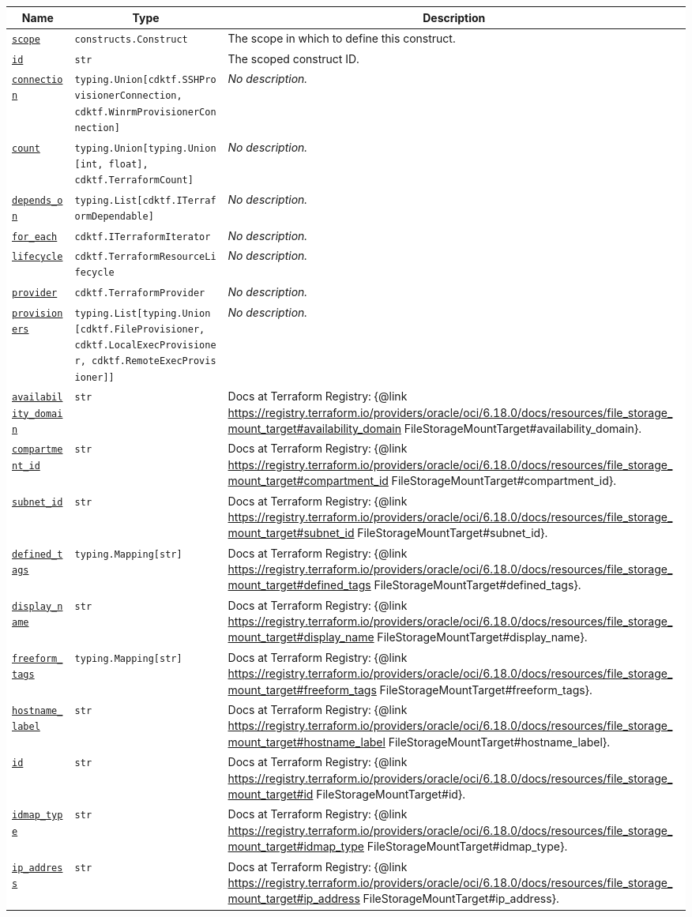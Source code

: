 | **Name** | **Type** | **Description** |
| --- | --- | --- |
| <code><a href="#rhizo-co-terraform-provider-oci.fileStorageMountTarget.FileStorageMountTarget.Initializer.parameter.scope">scope</a></code> | <code>constructs.Construct</code> | The scope in which to define this construct. |
| <code><a href="#rhizo-co-terraform-provider-oci.fileStorageMountTarget.FileStorageMountTarget.Initializer.parameter.id">id</a></code> | <code>str</code> | The scoped construct ID. |
| <code><a href="#rhizo-co-terraform-provider-oci.fileStorageMountTarget.FileStorageMountTarget.Initializer.parameter.connection">connection</a></code> | <code>typing.Union[cdktf.SSHProvisionerConnection, cdktf.WinrmProvisionerConnection]</code> | *No description.* |
| <code><a href="#rhizo-co-terraform-provider-oci.fileStorageMountTarget.FileStorageMountTarget.Initializer.parameter.count">count</a></code> | <code>typing.Union[typing.Union[int, float], cdktf.TerraformCount]</code> | *No description.* |
| <code><a href="#rhizo-co-terraform-provider-oci.fileStorageMountTarget.FileStorageMountTarget.Initializer.parameter.dependsOn">depends_on</a></code> | <code>typing.List[cdktf.ITerraformDependable]</code> | *No description.* |
| <code><a href="#rhizo-co-terraform-provider-oci.fileStorageMountTarget.FileStorageMountTarget.Initializer.parameter.forEach">for_each</a></code> | <code>cdktf.ITerraformIterator</code> | *No description.* |
| <code><a href="#rhizo-co-terraform-provider-oci.fileStorageMountTarget.FileStorageMountTarget.Initializer.parameter.lifecycle">lifecycle</a></code> | <code>cdktf.TerraformResourceLifecycle</code> | *No description.* |
| <code><a href="#rhizo-co-terraform-provider-oci.fileStorageMountTarget.FileStorageMountTarget.Initializer.parameter.provider">provider</a></code> | <code>cdktf.TerraformProvider</code> | *No description.* |
| <code><a href="#rhizo-co-terraform-provider-oci.fileStorageMountTarget.FileStorageMountTarget.Initializer.parameter.provisioners">provisioners</a></code> | <code>typing.List[typing.Union[cdktf.FileProvisioner, cdktf.LocalExecProvisioner, cdktf.RemoteExecProvisioner]]</code> | *No description.* |
| <code><a href="#rhizo-co-terraform-provider-oci.fileStorageMountTarget.FileStorageMountTarget.Initializer.parameter.availabilityDomain">availability_domain</a></code> | <code>str</code> | Docs at Terraform Registry: {@link https://registry.terraform.io/providers/oracle/oci/6.18.0/docs/resources/file_storage_mount_target#availability_domain FileStorageMountTarget#availability_domain}. |
| <code><a href="#rhizo-co-terraform-provider-oci.fileStorageMountTarget.FileStorageMountTarget.Initializer.parameter.compartmentId">compartment_id</a></code> | <code>str</code> | Docs at Terraform Registry: {@link https://registry.terraform.io/providers/oracle/oci/6.18.0/docs/resources/file_storage_mount_target#compartment_id FileStorageMountTarget#compartment_id}. |
| <code><a href="#rhizo-co-terraform-provider-oci.fileStorageMountTarget.FileStorageMountTarget.Initializer.parameter.subnetId">subnet_id</a></code> | <code>str</code> | Docs at Terraform Registry: {@link https://registry.terraform.io/providers/oracle/oci/6.18.0/docs/resources/file_storage_mount_target#subnet_id FileStorageMountTarget#subnet_id}. |
| <code><a href="#rhizo-co-terraform-provider-oci.fileStorageMountTarget.FileStorageMountTarget.Initializer.parameter.definedTags">defined_tags</a></code> | <code>typing.Mapping[str]</code> | Docs at Terraform Registry: {@link https://registry.terraform.io/providers/oracle/oci/6.18.0/docs/resources/file_storage_mount_target#defined_tags FileStorageMountTarget#defined_tags}. |
| <code><a href="#rhizo-co-terraform-provider-oci.fileStorageMountTarget.FileStorageMountTarget.Initializer.parameter.displayName">display_name</a></code> | <code>str</code> | Docs at Terraform Registry: {@link https://registry.terraform.io/providers/oracle/oci/6.18.0/docs/resources/file_storage_mount_target#display_name FileStorageMountTarget#display_name}. |
| <code><a href="#rhizo-co-terraform-provider-oci.fileStorageMountTarget.FileStorageMountTarget.Initializer.parameter.freeformTags">freeform_tags</a></code> | <code>typing.Mapping[str]</code> | Docs at Terraform Registry: {@link https://registry.terraform.io/providers/oracle/oci/6.18.0/docs/resources/file_storage_mount_target#freeform_tags FileStorageMountTarget#freeform_tags}. |
| <code><a href="#rhizo-co-terraform-provider-oci.fileStorageMountTarget.FileStorageMountTarget.Initializer.parameter.hostnameLabel">hostname_label</a></code> | <code>str</code> | Docs at Terraform Registry: {@link https://registry.terraform.io/providers/oracle/oci/6.18.0/docs/resources/file_storage_mount_target#hostname_label FileStorageMountTarget#hostname_label}. |
| <code><a href="#rhizo-co-terraform-provider-oci.fileStorageMountTarget.FileStorageMountTarget.Initializer.parameter.id">id</a></code> | <code>str</code> | Docs at Terraform Registry: {@link https://registry.terraform.io/providers/oracle/oci/6.18.0/docs/resources/file_storage_mount_target#id FileStorageMountTarget#id}. |
| <code><a href="#rhizo-co-terraform-provider-oci.fileStorageMountTarget.FileStorageMountTarget.Initializer.parameter.idmapType">idmap_type</a></code> | <code>str</code> | Docs at Terraform Registry: {@link https://registry.terraform.io/providers/oracle/oci/6.18.0/docs/resources/file_storage_mount_target#idmap_type FileStorageMountTarget#idmap_type}. |
| <code><a href="#rhizo-co-terraform-provider-oci.fileStorageMountTarget.FileStorageMountTarget.Initializer.parameter.ipAddress">ip_address</a></code> | <code>str</code> | Docs at Terraform Registry: {@link https://registry.terraform.io/providers/oracle/oci/6.18.0/docs/resources/file_storage_mount_target#ip_address FileStorageMountTarget#ip_address}. |